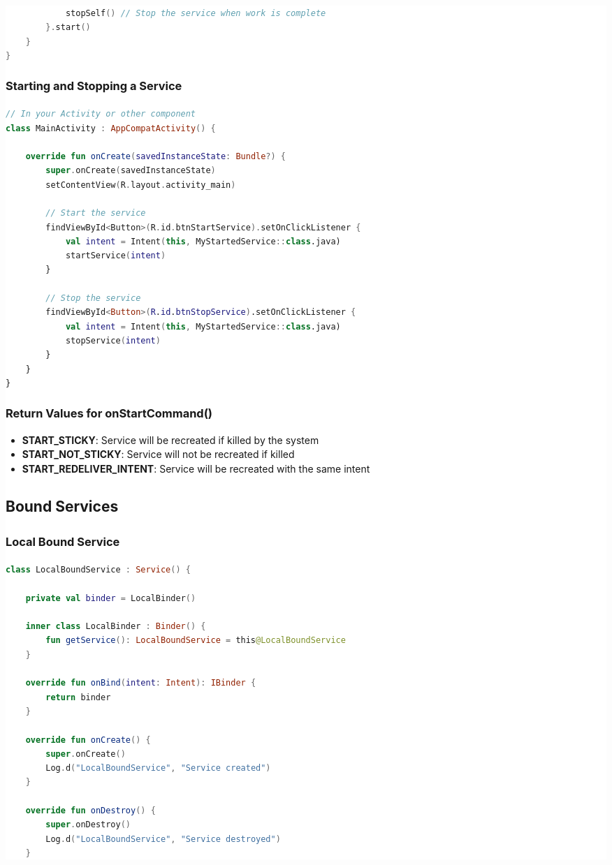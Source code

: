 ```kotlin
            stopSelf() // Stop the service when work is complete
        }.start()
    }
}
```

### Starting and Stopping a Service

```kotlin
// In your Activity or other component
class MainActivity : AppCompatActivity() {
    
    override fun onCreate(savedInstanceState: Bundle?) {
        super.onCreate(savedInstanceState)
        setContentView(R.layout.activity_main)
        
        // Start the service
        findViewById<Button>(R.id.btnStartService).setOnClickListener {
            val intent = Intent(this, MyStartedService::class.java)
            startService(intent)
        }
        
        // Stop the service
        findViewById<Button>(R.id.btnStopService).setOnClickListener {
            val intent = Intent(this, MyStartedService::class.java)
            stopService(intent)
        }
    }
}
```

### Return Values for onStartCommand()

- **START_STICKY**: Service will be recreated if killed by the system
- **START_NOT_STICKY**: Service will not be recreated if killed
- **START_REDELIVER_INTENT**: Service will be recreated with the same intent

## Bound Services

### Local Bound Service

```kotlin
class LocalBoundService : Service() {
    
    private val binder = LocalBinder()
    
    inner class LocalBinder : Binder() {
        fun getService(): LocalBoundService = this@LocalBoundService
    }
    
    override fun onBind(intent: Intent): IBinder {
        return binder
    }
    
    override fun onCreate() {
        super.onCreate()
        Log.d("LocalBoundService", "Service created")
    }
    
    override fun onDestroy() {
        super.onDestroy()
        Log.d("LocalBoundService", "Service destroyed")
    }
```